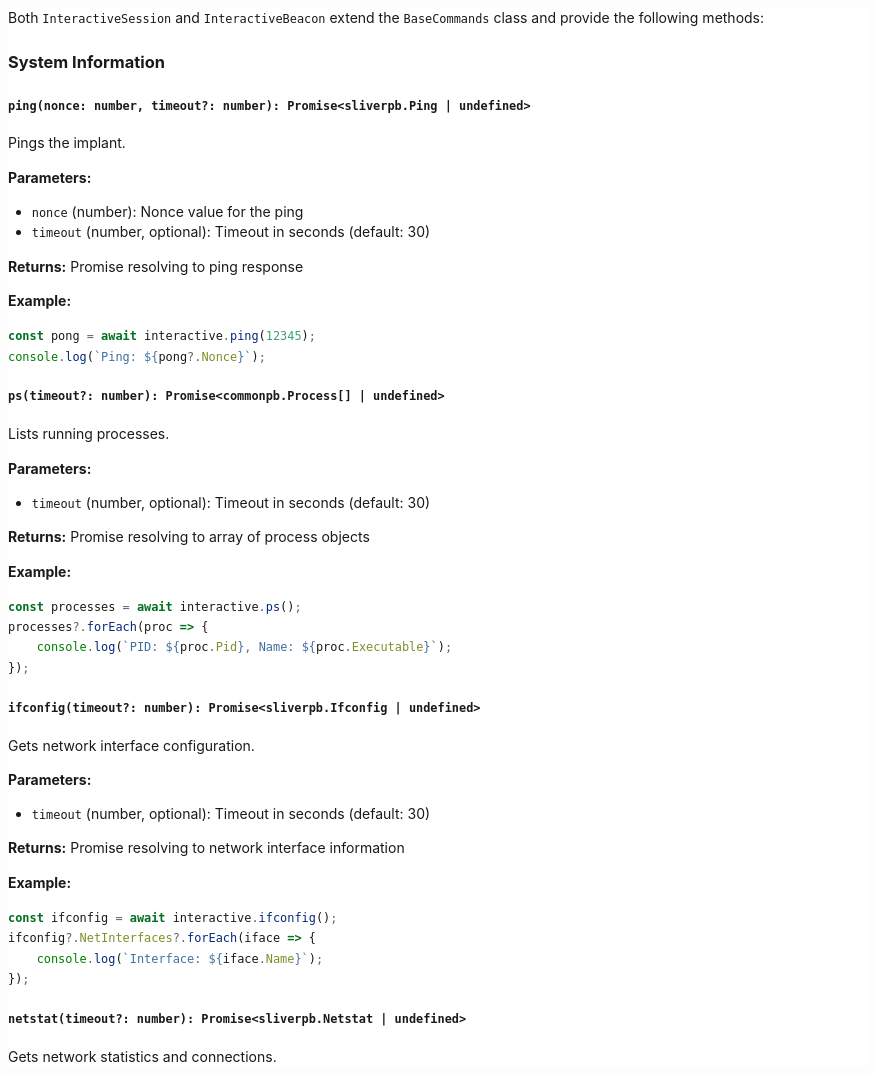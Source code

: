 Both `InteractiveSession` and `InteractiveBeacon` extend the `BaseCommands` class and provide the following methods:

### System Information

#### `ping(nonce: number, timeout?: number): Promise<sliverpb.Ping | undefined>`
Pings the implant.

**Parameters:**
- `nonce` (number): Nonce value for the ping
- `timeout` (number, optional): Timeout in seconds (default: 30)

**Returns:** Promise resolving to ping response

**Example:**
```typescript
const pong = await interactive.ping(12345);
console.log(`Ping: ${pong?.Nonce}`);
```

#### `ps(timeout?: number): Promise<commonpb.Process[] | undefined>`
Lists running processes.

**Parameters:**
- `timeout` (number, optional): Timeout in seconds (default: 30)

**Returns:** Promise resolving to array of process objects

**Example:**
```typescript
const processes = await interactive.ps();
processes?.forEach(proc => {
    console.log(`PID: ${proc.Pid}, Name: ${proc.Executable}`);
});
```

#### `ifconfig(timeout?: number): Promise<sliverpb.Ifconfig | undefined>`
Gets network interface configuration.

**Parameters:**
- `timeout` (number, optional): Timeout in seconds (default: 30)

**Returns:** Promise resolving to network interface information

**Example:**
```typescript
const ifconfig = await interactive.ifconfig();
ifconfig?.NetInterfaces?.forEach(iface => {
    console.log(`Interface: ${iface.Name}`);
});
```

#### `netstat(timeout?: number): Promise<sliverpb.Netstat | undefined>`
Gets network statistics and connections.

